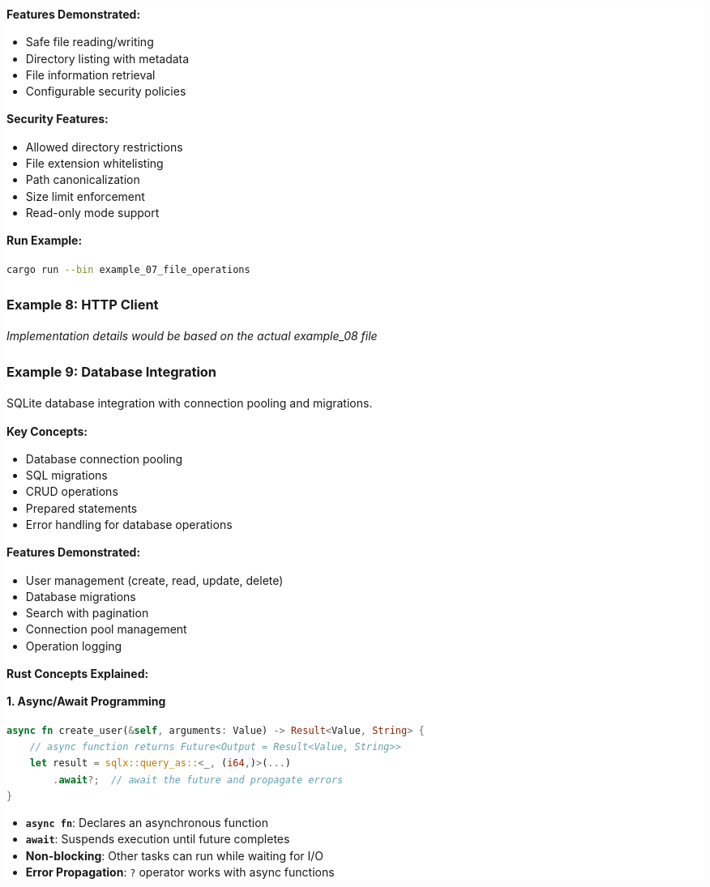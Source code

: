 **Features Demonstrated:**
- Safe file reading/writing
- Directory listing with metadata
- File information retrieval
- Configurable security policies

**Security Features:**
- Allowed directory restrictions
- File extension whitelisting
- Path canonicalization
- Size limit enforcement
- Read-only mode support

**Run Example:**
```bash
cargo run --bin example_07_file_operations
```

### Example 8: HTTP Client

*Implementation details would be based on the actual example_08 file*

### Example 9: Database Integration

SQLite database integration with connection pooling and migrations.

**Key Concepts:**
- Database connection pooling
- SQL migrations
- CRUD operations
- Prepared statements
- Error handling for database operations

**Features Demonstrated:**
- User management (create, read, update, delete)
- Database migrations
- Search with pagination
- Connection pool management
- Operation logging

**Rust Concepts Explained:**

**1. Async/Await Programming**
```rust
async fn create_user(&self, arguments: Value) -> Result<Value, String> {
    // async function returns Future<Output = Result<Value, String>>
    let result = sqlx::query_as::<_, (i64,)>(...)
        .await?;  // await the future and propagate errors
}
```
- **`async fn`**: Declares an asynchronous function
- **`await`**: Suspends execution until future completes
- **Non-blocking**: Other tasks can run while waiting for I/O
- **Error Propagation**: `?` operator works with async functions
